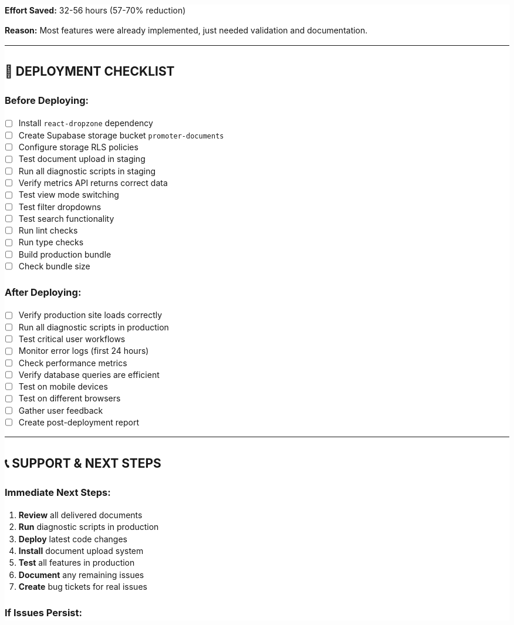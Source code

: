 **Effort Saved:** 32-56 hours (57-70% reduction)

**Reason:** Most features were already implemented, just needed validation and documentation.

---

## 🚀 DEPLOYMENT CHECKLIST

### Before Deploying:

- [ ] Install `react-dropzone` dependency
- [ ] Create Supabase storage bucket `promoter-documents`
- [ ] Configure storage RLS policies
- [ ] Test document upload in staging
- [ ] Run all diagnostic scripts in staging
- [ ] Verify metrics API returns correct data
- [ ] Test view mode switching
- [ ] Test filter dropdowns
- [ ] Test search functionality
- [ ] Run lint checks
- [ ] Run type checks
- [ ] Build production bundle
- [ ] Check bundle size

### After Deploying:

- [ ] Verify production site loads correctly
- [ ] Run all diagnostic scripts in production
- [ ] Test critical user workflows
- [ ] Monitor error logs (first 24 hours)
- [ ] Check performance metrics
- [ ] Verify database queries are efficient
- [ ] Test on mobile devices
- [ ] Test on different browsers
- [ ] Gather user feedback
- [ ] Create post-deployment report

---

## 📞 SUPPORT & NEXT STEPS

### Immediate Next Steps:

1. **Review** all delivered documents
2. **Run** diagnostic scripts in production
3. **Deploy** latest code changes
4. **Install** document upload system
5. **Test** all features in production
6. **Document** any remaining issues
7. **Create** bug tickets for real issues

### If Issues Persist:
